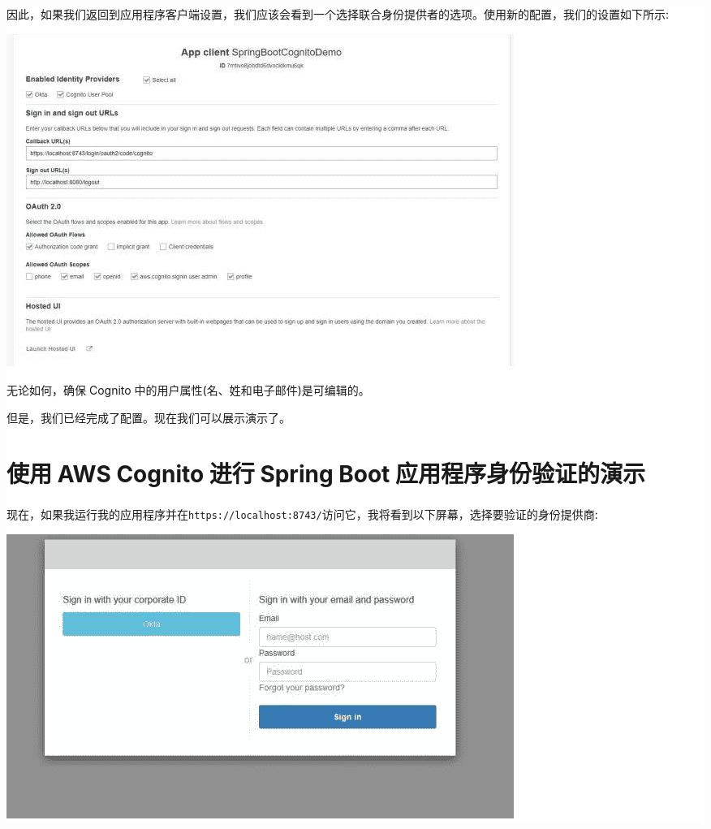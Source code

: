因此，如果我们返回到应用程序客户端设置，我们应该会看到一个选择联合身份提供者的选项。使用新的配置，我们的设置如下所示:

![](img/8c10e5378b37fe0abb23ae628fdbfa88.png)

无论如何，确保 Cognito 中的用户属性(名、姓和电子邮件)是可编辑的。

但是，我们已经完成了配置。现在我们可以展示演示了。

# 使用 AWS Cognito 进行 Spring Boot 应用程序身份验证的演示

现在，如果我运行我的应用程序并在`https://localhost:8743/`访问它，我将看到以下屏幕，选择要验证的身份提供商:

![](img/4046b6a65dc21b62ffccb1e2ebb45b90.png)
